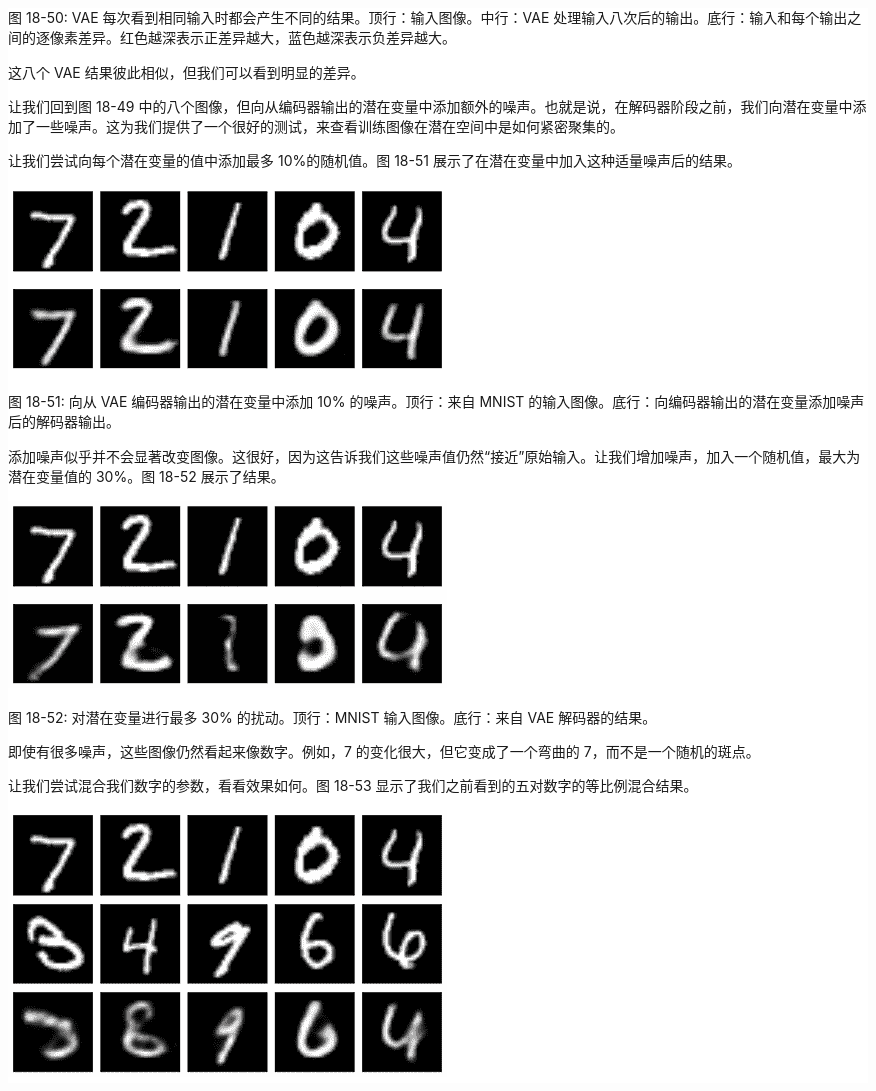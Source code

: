 图 18-50: VAE 每次看到相同输入时都会产生不同的结果。顶行：输入图像。中行：VAE 处理输入八次后的输出。底行：输入和每个输出之间的逐像素差异。红色越深表示正差异越大，蓝色越深表示负差异越大。

这八个 VAE 结果彼此相似，但我们可以看到明显的差异。

让我们回到图 18-49 中的八个图像，但向从编码器输出的潜在变量中添加额外的噪声。也就是说，在解码器阶段之前，我们向潜在变量中添加了一些噪声。这为我们提供了一个很好的测试，来查看训练图像在潜在空间中是如何紧密聚集的。

让我们尝试向每个潜在变量的值中添加最多 10%的随机值。图 18-51 展示了在潜在变量中加入这种适量噪声后的结果。

![F18051](img/F18051.png)

图 18-51: 向从 VAE 编码器输出的潜在变量中添加 10% 的噪声。顶行：来自 MNIST 的输入图像。底行：向编码器输出的潜在变量添加噪声后的解码器输出。

添加噪声似乎并不会显著改变图像。这很好，因为这告诉我们这些噪声值仍然“接近”原始输入。让我们增加噪声，加入一个随机值，最大为潜在变量值的 30%。图 18-52 展示了结果。

![F18052](img/F18052.png)

图 18-52: 对潜在变量进行最多 30% 的扰动。顶行：MNIST 输入图像。底行：来自 VAE 解码器的结果。

即使有很多噪声，这些图像仍然看起来像数字。例如，7 的变化很大，但它变成了一个弯曲的 7，而不是一个随机的斑点。

让我们尝试混合我们数字的参数，看看效果如何。图 18-53 显示了我们之前看到的五对数字的等比例混合结果。

![F18053](img/F18053.png)
